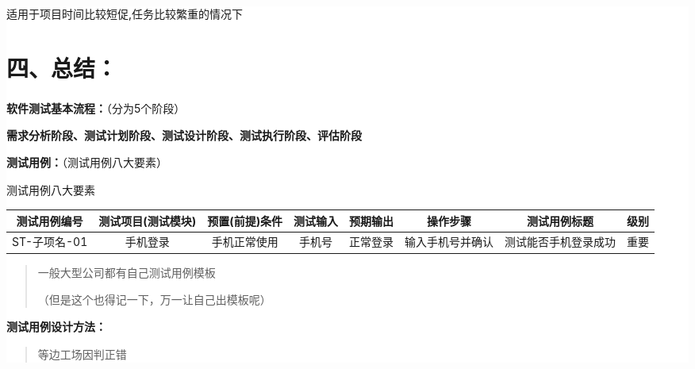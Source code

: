 适用于项目时间比较短促,任务比较繁重的情况下







# 四、总结：

**软件测试基本流程：**（分为5个阶段）

**需求分析阶段、测试计划阶段、测试设计阶段、测试执行阶段、评估阶段**



**测试用例：**（测试用例八大要素）

测试用例八大要素

| 测试用例编号 | 测试项目(测试模块) | 预置(前提)条件 | 测试输入 | 预期输出 |     操作步骤     |     测试用例标题     | 级别 |
| :----------: | :----------------: | :------------: | :------: | :------: | :--------------: | :------------------: | :--: |
| ST-子项名-01 |      手机登录      |  手机正常使用  |  手机号  | 正常登录 | 输入手机号并确认 | 测试能否手机登录成功 | 重要 |

>一般大型公司都有自己测试用例模板
>
>（但是这个也得记一下，万一让自己出模板呢）



**测试用例设计方法：**

>等边工场因判正错


